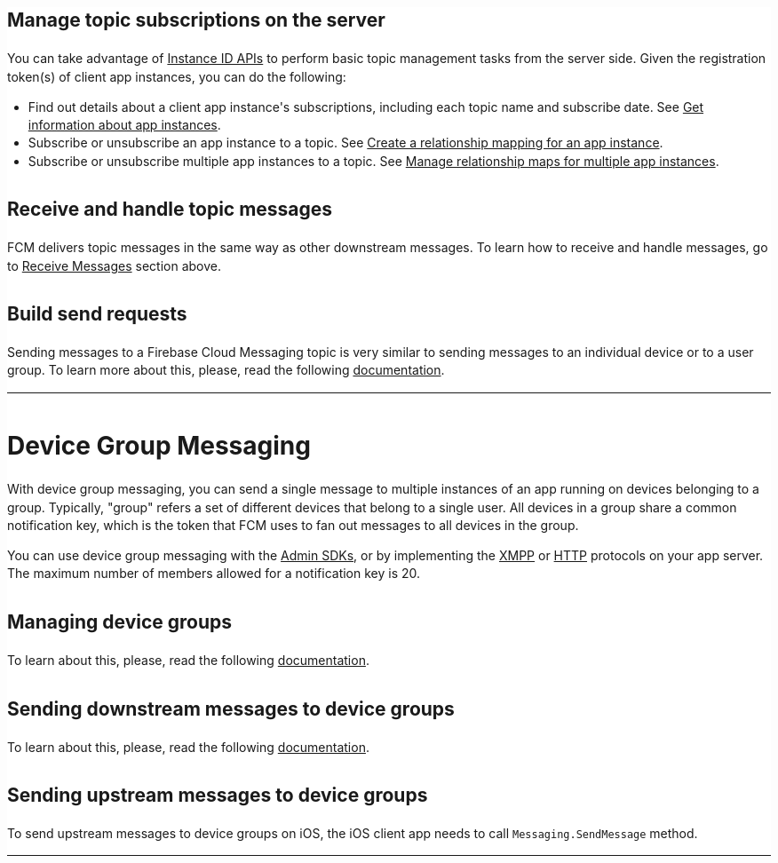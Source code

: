 ## Manage topic subscriptions on the server

You can take advantage of [Instance ID APIs][13] to perform basic topic management tasks from the server side. Given the registration token(s) of client app instances, you can do the following:

* Find out details about a client app instance's subscriptions, including each topic name and subscribe date. See [Get information about app instances][14].
* Subscribe or unsubscribe an app instance to a topic. See [Create a relationship mapping for an app instance][15].
* Subscribe or unsubscribe multiple app instances to a topic. See [Manage relationship maps for multiple app instances][16].

## Receive and handle topic messages

FCM delivers topic messages in the same way as other downstream messages. To learn how to receive and handle messages, go to [Receive Messages](#receive-messages) section above.

## Build send requests

Sending messages to a Firebase Cloud Messaging topic is very similar to sending messages to an individual device or to a user group. To learn more about this, please, read the following [documentation][9].

---

# Device Group Messaging

With device group messaging, you can send a single message to multiple instances of an app running on devices belonging to a group. Typically, "group" refers a set of different devices that belong to a single user. All devices in a group share a common notification key, which is the token that FCM uses to fan out messages to all devices in the group.

You can use device group messaging with the [Admin SDKs][17], or by implementing the [XMPP][18] or [HTTP][19] protocols on your app server. The maximum number of members allowed for a notification key is 20.

## Managing device groups

To learn about this, please, read the following [documentation][20].

## Sending downstream messages to device groups

To learn about this, please, read the following [documentation][21].

## Sending upstream messages to device groups

To send upstream messages to device groups on iOS, the iOS client app needs to call `Messaging.SendMessage` method.

---


[1]: https://firebase.google.com/docs/cloud-messaging/concept-options
[2]: https://firebase.google.com/docs/cloud-messaging/ios/certs
[3]: https://firebase.google.com/docs/cloud-messaging/ios/client#upload_your_apns_authentication_key
[4]: https://developer.apple.com/support/app-store/
[5]: https://firebase.google.com/console/
[6]: http://support.google.com/firebase/answer/7015592
[7]: https://developers.google.com/instance-id/reference/server#create_registration_tokens_for_apns_tokens
[8]: https://console.firebase.google.com/project/_/notification
[9]: https://firebase.google.com/docs/cloud-messaging/send-message#send_messages_to_topics_1
[10]: https://firebase.google.com/docs/cloud-messaging/http-server-ref#notification-payload-support
[11]: https://firebase.google.com/docs/cloud-messaging/send-message#send_messages_to_specific_devices
[12]: https://firebase.google.com/docs/cloud-messaging/send-message#send_messages_to_device_groups
[13]: https://developers.google.com/instance-id/
[14]: https://developers.google.com/instance-id/reference/server#get_information_about_app_instances
[15]: https://developers.google.com/instance-id/reference/server#create_a_relation_mapping_for_an_app_instance
[16]: https://developers.google.com/instance-id/reference/server#manage_relationship_maps_for_multiple_app_instances
[17]: https://firebase.google.com/docs/cloud-messaging/admin/
[18]: https://firebase.google.com/docs/cloud-messaging/server#implementing-the-xmpp-server-protocol
[19]: https://firebase.google.com/docs/cloud-messaging/server#implementing-the-http-server-protocol
[20]: https://firebase.google.com/docs/cloud-messaging/ios/device-group#managing_device_groups
[21]: https://firebase.google.com/docs/cloud-messaging/ios/device-group#sending_downstream_messages_to_device_groups
[22]: https://firebase.google.com/docs/cloud-messaging/concept-options#senderid
[23]: https://firebase.google.com/docs/cloud-messaging/ios/upstream#receive_xmpp_messages_on_the_app_server
[24]: https://firebase.google.com/docs/cloud-messaging/send-with-console
[note_icon]: https://cdn3.iconfinder.com/data/icons/UltimateGnome/22x22/apps/gnome-app-install-star.png
[advice_icon]: https://cdn1.iconfinder.com/data/icons/nuove/22x22/actions/messagebox_warning.png
[warning_icon]: https://cdn2.iconfinder.com/data/icons/freecns-cumulus/32/519791-101_Warning-20.png